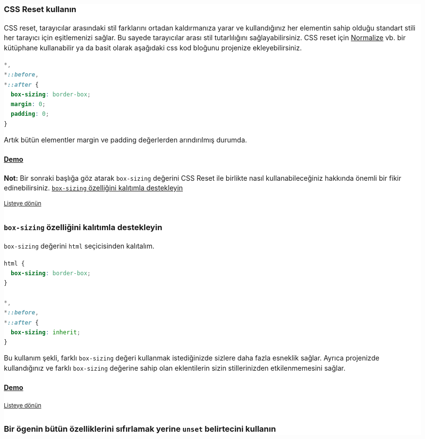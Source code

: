 
### CSS Reset kullanın

CSS reset, tarayıcılar arasındaki stil farklarını ortadan kaldırmanıza yarar ve kullandığınız her elementin sahip olduğu standart stili her tarayıcı için eşitlemenizi sağlar.
Bu sayede tarayıcılar arası stil tutarlılığını sağlayabilirsiniz. CSS reset için [Normalize](http://necolas.github.io/normalize.css/) vb. bir kütüphane kullanabilir ya da basit olarak aşağıdaki css kod bloğunu projenize ekleyebilirsiniz.

```css
*,
*::before,
*::after {
  box-sizing: border-box;
  margin: 0;
  padding: 0;
}
```

Artık bütün elementler margin ve padding değerlerden arındırılmış durumda.

#### [Demo](http://codepen.io/AllThingsSmitty/pen/kkrkLL)

**Not:** Bir sonraki başlığa göz atarak `box-sizing` değerini CSS Reset ile birlikte nasıl kullanabileceğiniz hakkında önemli bir fikir edinebilirsiniz. [`box-sizing` özelliğini kalıtımla destekleyin](#inherit-box-sizing)

<sup>[Listeye dönün](#table-of-contents)</sup>


### `box-sizing` özelliğini kalıtımla destekleyin

`box-sizing` değerini `html` seçicisinden kalıtalım.

```css
html {
  box-sizing: border-box;
}

*,
*::before,
*::after {
  box-sizing: inherit;
}
```

Bu kullanım şekli, farklı `box-sizing` değeri kullanmak istediğinizde sizlere daha fazla esneklik sağlar. Ayrıca projenizde kullandığınız ve farklı `box-sizing` değerine sahip olan eklentilerin sizin stillerinizden etkilenmemesini sağlar.

#### [Demo](https://css-tricks.com/inheriting-box-sizing-probably-slightly-better-best-practice/)

<sup>[Listeye dönün](#table-of-contents)</sup>


### Bir ögenin bütün özelliklerini sıfırlamak yerine `unset` belirtecini kullanın

